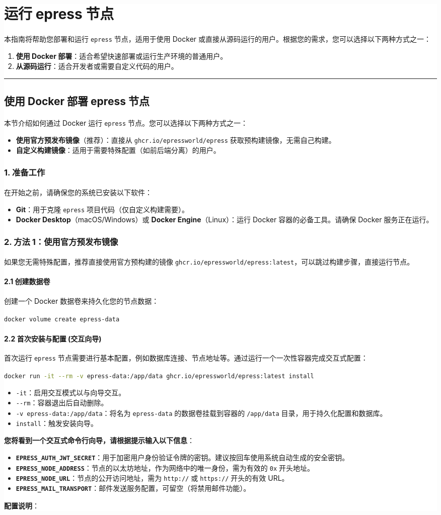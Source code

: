 # 运行 epress 节点

本指南将帮助您部署和运行 `epress` 节点，适用于使用 Docker 或直接从源码运行的用户。根据您的需求，您可以选择以下两种方式之一：

1. **使用 Docker 部署**：适合希望快速部署或运行生产环境的普通用户。
2. **从源码运行**：适合开发者或需要自定义代码的用户。

---

## 使用 Docker 部署 epress 节点

本节介绍如何通过 Docker 运行 `epress` 节点。您可以选择以下两种方式之一：

- **使用官方预发布镜像**（推荐）：直接从 `ghcr.io/epressworld/epress` 获取预构建镜像，无需自己构建。
- **自定义构建镜像**：适用于需要特殊配置（如前后端分离）的用户。

### 1. 准备工作

在开始之前，请确保您的系统已安装以下软件：

- **Git**：用于克隆 `epress` 项目代码（仅自定义构建需要）。
- **Docker Desktop**（macOS/Windows）或 **Docker Engine**（Linux）：运行 Docker 容器的必备工具。请确保 Docker 服务正在运行。

### 2. 方法 1：使用官方预发布镜像

如果您无需特殊配置，推荐直接使用官方预构建的镜像 `ghcr.io/epressworld/epress:latest`，可以跳过构建步骤，直接运行节点。

#### 2.1 创建数据卷

创建一个 Docker 数据卷来持久化您的节点数据：

```bash
docker volume create epress-data
```

#### 2.2 首次安装与配置 (交互向导)

首次运行 `epress` 节点需要进行基本配置，例如数据库连接、节点地址等。通过运行一个一次性容器完成交互式配置：

```bash
docker run -it --rm -v epress-data:/app/data ghcr.io/epressworld/epress:latest install
```

- `-it`：启用交互模式以与向导交互。
- `--rm`：容器退出后自动删除。
- `-v epress-data:/app/data`：将名为 `epress-data` 的数据卷挂载到容器的 `/app/data` 目录，用于持久化配置和数据库。
- `install`：触发安装向导。

**您将看到一个交互式命令行向导，请根据提示输入以下信息**：

- **`EPRESS_AUTH_JWT_SECRET`**：用于加密用户身份验证令牌的密钥。建议按回车使用系统自动生成的安全密钥。
- **`EPRESS_NODE_ADDRESS`**：节点的以太坊地址，作为网络中的唯一身份，需为有效的 `0x` 开头地址。
- **`EPRESS_NODE_URL`**：节点的公开访问地址，需为 `http://` 或 `https://` 开头的有效 URL。
- **`EPRESS_MAIL_TRANSPORT`**：邮件发送服务配置，可留空（将禁用邮件功能）。

**配置说明**：
